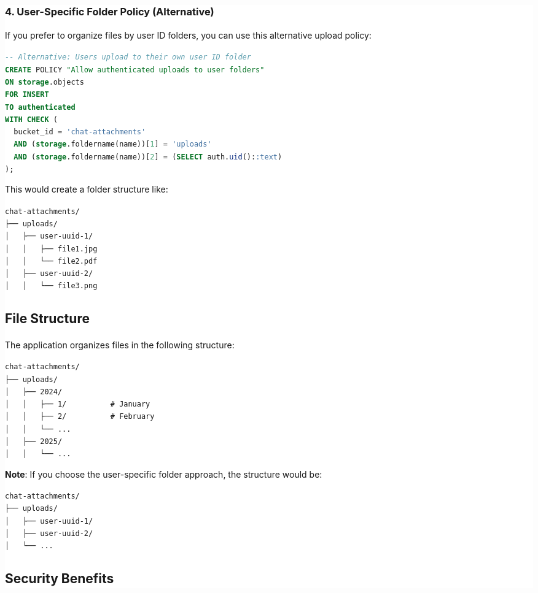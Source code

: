 
### 4. User-Specific Folder Policy (Alternative)

If you prefer to organize files by user ID folders, you can use this alternative upload policy:

```sql
-- Alternative: Users upload to their own user ID folder
CREATE POLICY "Allow authenticated uploads to user folders"
ON storage.objects
FOR INSERT
TO authenticated
WITH CHECK (
  bucket_id = 'chat-attachments'
  AND (storage.foldername(name))[1] = 'uploads'
  AND (storage.foldername(name))[2] = (SELECT auth.uid()::text)
);
```

This would create a folder structure like:

```
chat-attachments/
├── uploads/
│   ├── user-uuid-1/
│   │   ├── file1.jpg
│   │   └── file2.pdf
│   ├── user-uuid-2/
│   │   └── file3.png
```

## File Structure

The application organizes files in the following structure:

```
chat-attachments/
├── uploads/
│   ├── 2024/
│   │   ├── 1/          # January
│   │   ├── 2/          # February
│   │   └── ...
│   ├── 2025/
│   │   └── ...
```

**Note**: If you choose the user-specific folder approach, the structure would be:

```
chat-attachments/
├── uploads/
│   ├── user-uuid-1/
│   ├── user-uuid-2/
│   └── ...
```

## Security Benefits
